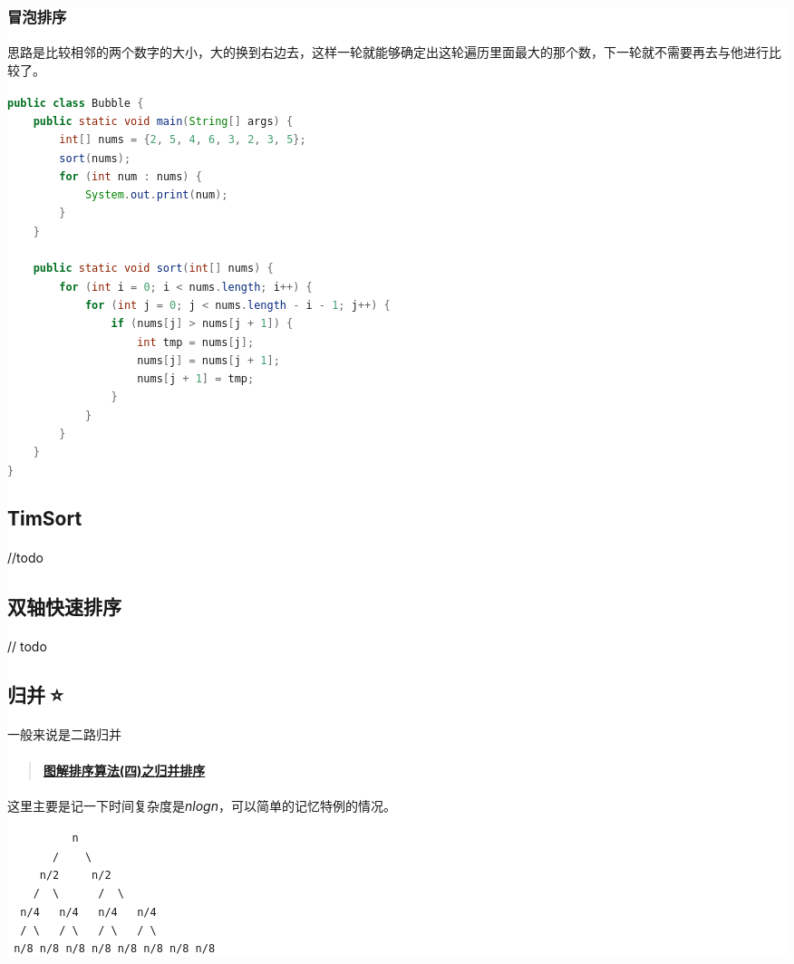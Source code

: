 

### 冒泡排序

思路是比较相邻的两个数字的大小，大的换到右边去，这样一轮就能够确定出这轮遍历里面最大的那个数，下一轮就不需要再去与他进行比较了。

```java
public class Bubble {
    public static void main(String[] args) {
        int[] nums = {2, 5, 4, 6, 3, 2, 3, 5};
        sort(nums);
        for (int num : nums) {
            System.out.print(num);
        }
    }

    public static void sort(int[] nums) {
        for (int i = 0; i < nums.length; i++) {
            for (int j = 0; j < nums.length - i - 1; j++) {
                if (nums[j] > nums[j + 1]) {
                    int tmp = nums[j];
                    nums[j] = nums[j + 1];
                    nums[j + 1] = tmp;
                }
            }
        }
    }
}
```





## TimSort

//todo





## 双轴快速排序

// todo





## 归并 :star:

一般来说是二路归并

> #### [图解排序算法(四)之归并排序](https://www.cnblogs.com/chengxiao/p/6194356.html)

这里主要是记一下时间复杂度是$nlogn$，可以简单的记忆特例的情况。

```
          n
       /    \
     n/2     n/2
    /  \      /  \
  n/4   n/4   n/4   n/4
  / \   / \   / \   / \
 n/8 n/8 n/8 n/8 n/8 n/8 n/8 n/8
```

